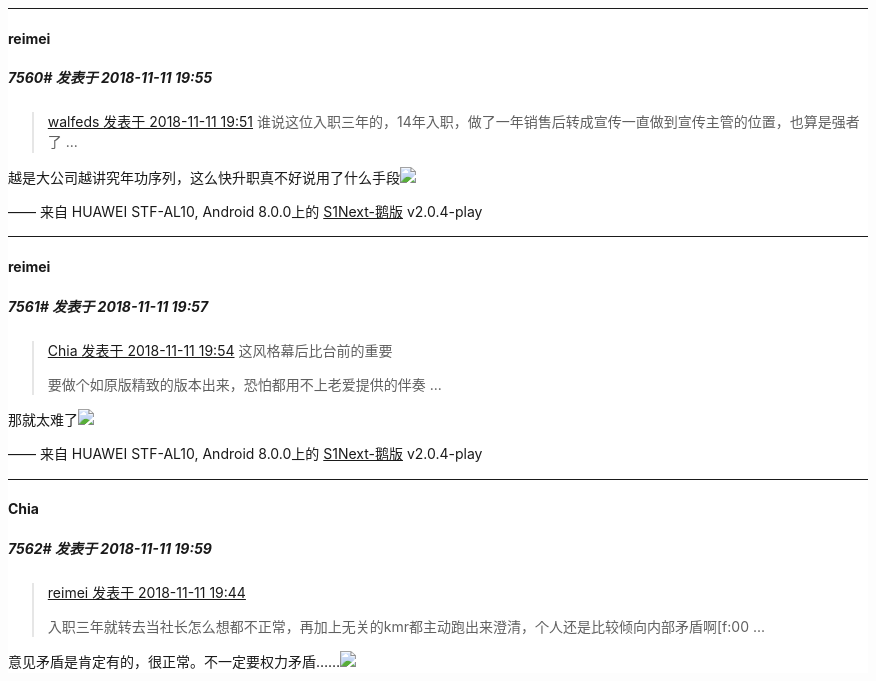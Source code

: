 





-----

####  reimei  
##### 7560#       发表于 2018-11-11 19:55



<blockquote><a href="httphttps://bbs.saraba1st.com/2b/forum.php?mod=redirect&amp;goto=findpost&amp;pid=41559014&amp;ptid=1749659" target="_blank">walfeds 发表于 2018-11-11 19:51</a>
谁说这位入职三年的，14年入职，做了一年销售后转成宣传一直做到宣传主管的位置，也算是强者了 ...</blockquote>
越是大公司越讲究年功序列，这么快升职真不好说用了什么手段<img src="https://static.saraba1st.com/image/smiley/face2017/001.png" referrerpolicy="no-referrer">

—— 来自 HUAWEI STF-AL10, Android 8.0.0上的 [S1Next-鹅版](https://github.com/ykrank/S1-Next/releases) v2.0.4-play







-----

####  reimei  
##### 7561#       发表于 2018-11-11 19:57



<blockquote><a href="httphttps://bbs.saraba1st.com/2b/forum.php?mod=redirect&amp;goto=findpost&amp;pid=41559045&amp;ptid=1749659" target="_blank">Chia 发表于 2018-11-11 19:54</a>
这风格幕后比台前的重要

要做个如原版精致的版本出来，恐怕都用不上老爱提供的伴奏 ...</blockquote>
那就太难了<img src="https://static.saraba1st.com/image/smiley/face2017/068.png" referrerpolicy="no-referrer">

—— 来自 HUAWEI STF-AL10, Android 8.0.0上的 [S1Next-鹅版](https://github.com/ykrank/S1-Next/releases) v2.0.4-play







-----

####  Chia  
##### 7562#       发表于 2018-11-11 19:59



<blockquote><a href="httphttps://bbs.saraba1st.com/2b/forum.php?mod=redirect&amp;goto=findpost&amp;pid=41558960&amp;ptid=1749659" target="_blank">reimei 发表于 2018-11-11 19:44</a>

入职三年就转去当社长怎么想都不正常，再加上无关的kmr都主动跑出来澄清，个人还是比较倾向内部矛盾啊[f:00 ...</blockquote>
意见矛盾是肯定有的，很正常。不一定要权力矛盾……<img src="https://static.saraba1st.com/image/smiley/face2017/068.png" referrerpolicy="no-referrer">
